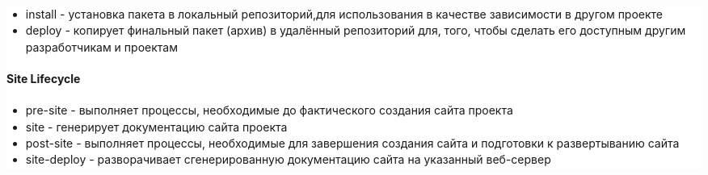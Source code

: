 * install - установка пакета в локальный репозиторий,для использования в качестве зависимости в другом проекте
* deploy - копирует финальный пакет (архив) в удалённый репозиторий для, того, чтобы сделать его доступным другим разработчикам и проектам

#### Site Lifecycle
* pre-site - выполняет процессы, необходимые до фактического создания сайта проекта
* site - генерирует документацию сайта проекта
* post-site	- выполняет процессы, необходимые для завершения создания сайта и подготовки к развертыванию сайта
* site-deploy - разворачивает сгенерированную документацию сайта на указанный веб-сервер


